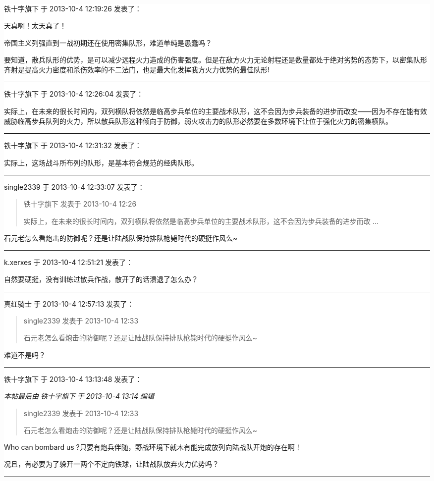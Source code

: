 
铁十字旗下 于 2013-10-4 12:19:26 发表了：

天真啊！太天真了！

帝国主义列强直到一战初期还在使用密集队形，难道单纯是愚蠢吗？

要知道，散兵队形的优势，是可以减少远程火力造成的伤害强度。但是在敌方火力无论射程还是数量都处于绝对劣势的态势下，以密集队形齐射是提高火力密度和杀伤效率的不二法门，也是最大化发挥我方火力优势的最佳队形!

---

铁十字旗下 于 2013-10-4 12:26:04 发表了：

实际上，在未来的很长时间内，双列横队将依然是临高步兵单位的主要战术队形，这不会因为步兵装备的进步而改变——因为不存在能有效威胁临高步兵队列的火力，所以散兵队形这种倾向于防御，弱火攻击力的队形必然要在多数环境下让位于强化火力的密集横队。

---

铁十字旗下 于 2013-10-4 12:31:32 发表了：

实际上，这场战斗所布列的队形，是基本符合规范的经典队形。

---

single2339 于 2013-10-4 12:33:07 发表了：

> 铁十字旗下 发表于 2013-10-4 12:26
>
> 实际上，在未来的很长时间内，双列横队将依然是临高步兵单位的主要战术队形，这不会因为步兵装备的进步而改 ...

石元老怎么看炮击的防御呢？还是让陆战队保持排队枪毙时代的硬挺作风么~

---

k.xerxes 于 2013-10-4 12:51:21 发表了：

自然要硬挺，没有训练过散兵作战，散开了的话溃退了怎么办？

---

真红骑士 于 2013-10-4 12:57:13 发表了：

> single2339 发表于 2013-10-4 12:33
>
> 石元老怎么看炮击的防御呢？还是让陆战队保持排队枪毙时代的硬挺作风么~

难道不是吗？

---

铁十字旗下 于 2013-10-4 13:13:48 发表了：

_本帖最后由 铁十字旗下 于 2013-10-4 13:14 编辑_

> single2339 发表于 2013-10-4 12:33
>
> 石元老怎么看炮击的防御呢？还是让陆战队保持排队枪毙时代的硬挺作风么~

Who can bombard us ?只要有炮兵伴随，野战环境下就木有能完成放列向陆战队开炮的存在啊！

况且，有必要为了躲开一两个不定向铁球，让陆战队放弃火力优势吗？

---